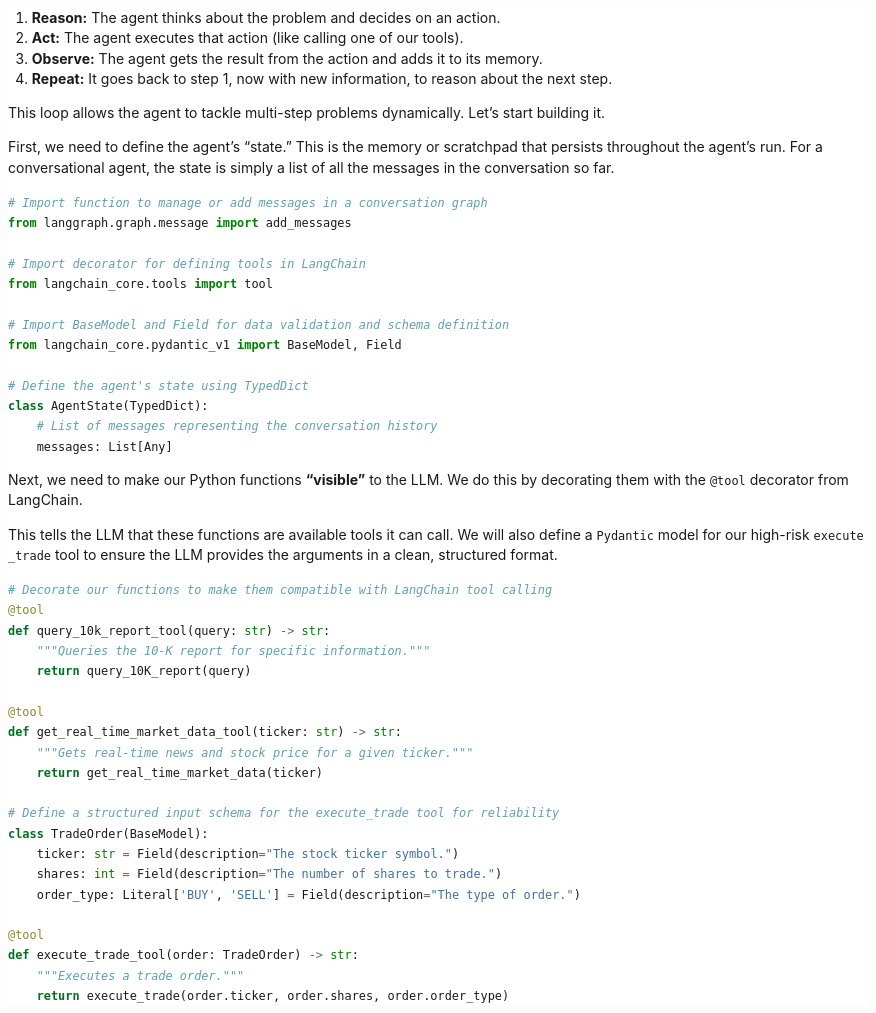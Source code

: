 1.  **Reason:** The agent thinks about the problem and decides on an action.
2.  **Act:** The agent executes that action (like calling one of our tools).
3.  **Observe:** The agent gets the result from the action and adds it to its memory.
4.  **Repeat:** It goes back to step 1, now with new information, to reason about the next step.

This loop allows the agent to tackle multi-step problems dynamically. Let’s start building it.

First, we need to define the agent’s “state.” This is the memory or scratchpad that persists throughout the agent’s run. For a conversational agent, the state is simply a list of all the messages in the conversation so far.

```python
# Import function to manage or add messages in a conversation graph
from langgraph.graph.message import add_messages

# Import decorator for defining tools in LangChain
from langchain_core.tools import tool

# Import BaseModel and Field for data validation and schema definition
from langchain_core.pydantic_v1 import BaseModel, Field

# Define the agent's state using TypedDict
class AgentState(TypedDict):
    # List of messages representing the conversation history
    messages: List[Any]
```

Next, we need to make our Python functions **“visible”** to the LLM. We do this by decorating them with the `@tool` decorator from LangChain.

This tells the LLM that these functions are available tools it can call. We will also define a `Pydantic` model for our high-risk `execute_trade` tool to ensure the LLM provides the arguments in a clean, structured format.

```python
# Decorate our functions to make them compatible with LangChain tool calling
@tool
def query_10k_report_tool(query: str) -> str:
    """Queries the 10-K report for specific information."""
    return query_10K_report(query)

@tool
def get_real_time_market_data_tool(ticker: str) -> str:
    """Gets real-time news and stock price for a given ticker."""
    return get_real_time_market_data(ticker)

# Define a structured input schema for the execute_trade tool for reliability
class TradeOrder(BaseModel):
    ticker: str = Field(description="The stock ticker symbol.")
    shares: int = Field(description="The number of shares to trade.")
    order_type: Literal['BUY', 'SELL'] = Field(description="The type of order.")

@tool
def execute_trade_tool(order: TradeOrder) -> str:
    """Executes a trade order."""
    return execute_trade(order.ticker, order.shares, order.order_type)
```
